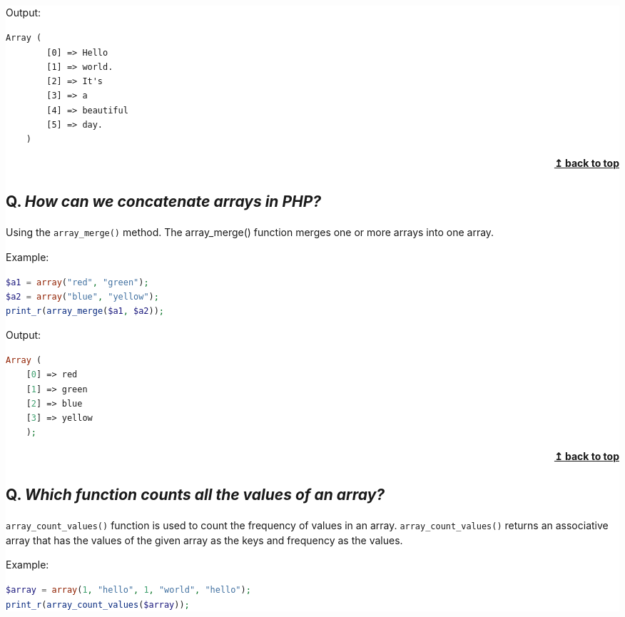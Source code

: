 Output:

```
Array (
        [0] => Hello 
        [1] => world. 
        [2] => It's 
        [3] => a 
        [4] => beautiful 
        [5] => day.
    )
```

<div align="right">
    <b><a href="#">↥ back to top</a></b>
</div>

## Q. ***How can we concatenate arrays in PHP?***

Using the `array_merge()` method. The array_merge() function merges one or more arrays into one array.

Example:

```php
$a1 = array("red", "green");
$a2 = array("blue", "yellow");
print_r(array_merge($a1, $a2));
```

Output:

```php
Array (
    [0] => red 
    [1] => green 
    [2] => blue 
    [3] => yellow
    );
```

<div align="right">
    <b><a href="#">↥ back to top</a></b>
</div>

## Q. ***Which function counts all the values of an array?***

`array_count_values()` function is used to count the frequency of values in an array. 
`array_count_values()` returns an associative array that has the values of the given array as the keys and frequency as the values.

Example:

```php
$array = array(1, "hello", 1, "world", "hello");
print_r(array_count_values($array));
```

